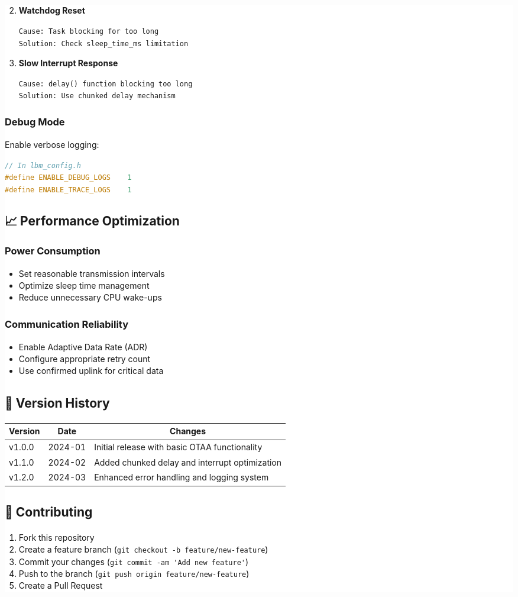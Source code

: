 2. **Watchdog Reset**
   ```
   Cause: Task blocking for too long
   Solution: Check sleep_time_ms limitation
   ```

3. **Slow Interrupt Response**
   ```
   Cause: delay() function blocking too long
   Solution: Use chunked delay mechanism
   ```

### Debug Mode

Enable verbose logging:

```c
// In lbm_config.h
#define ENABLE_DEBUG_LOGS    1
#define ENABLE_TRACE_LOGS    1
```

## 📈 Performance Optimization

### Power Consumption

- Set reasonable transmission intervals
- Optimize sleep time management
- Reduce unnecessary CPU wake-ups

### Communication Reliability

- Enable Adaptive Data Rate (ADR)
- Configure appropriate retry count
- Use confirmed uplink for critical data

## 🔄 Version History

| Version | Date | Changes |
|---------|------|---------|
| v1.0.0 | 2024-01 | Initial release with basic OTAA functionality |
| v1.1.0 | 2024-02 | Added chunked delay and interrupt optimization |
| v1.2.0 | 2024-03 | Enhanced error handling and logging system |

## 🤝 Contributing

1. Fork this repository
2. Create a feature branch (`git checkout -b feature/new-feature`)
3. Commit your changes (`git commit -am 'Add new feature'`)
4. Push to the branch (`git push origin feature/new-feature`)
5. Create a Pull Request
